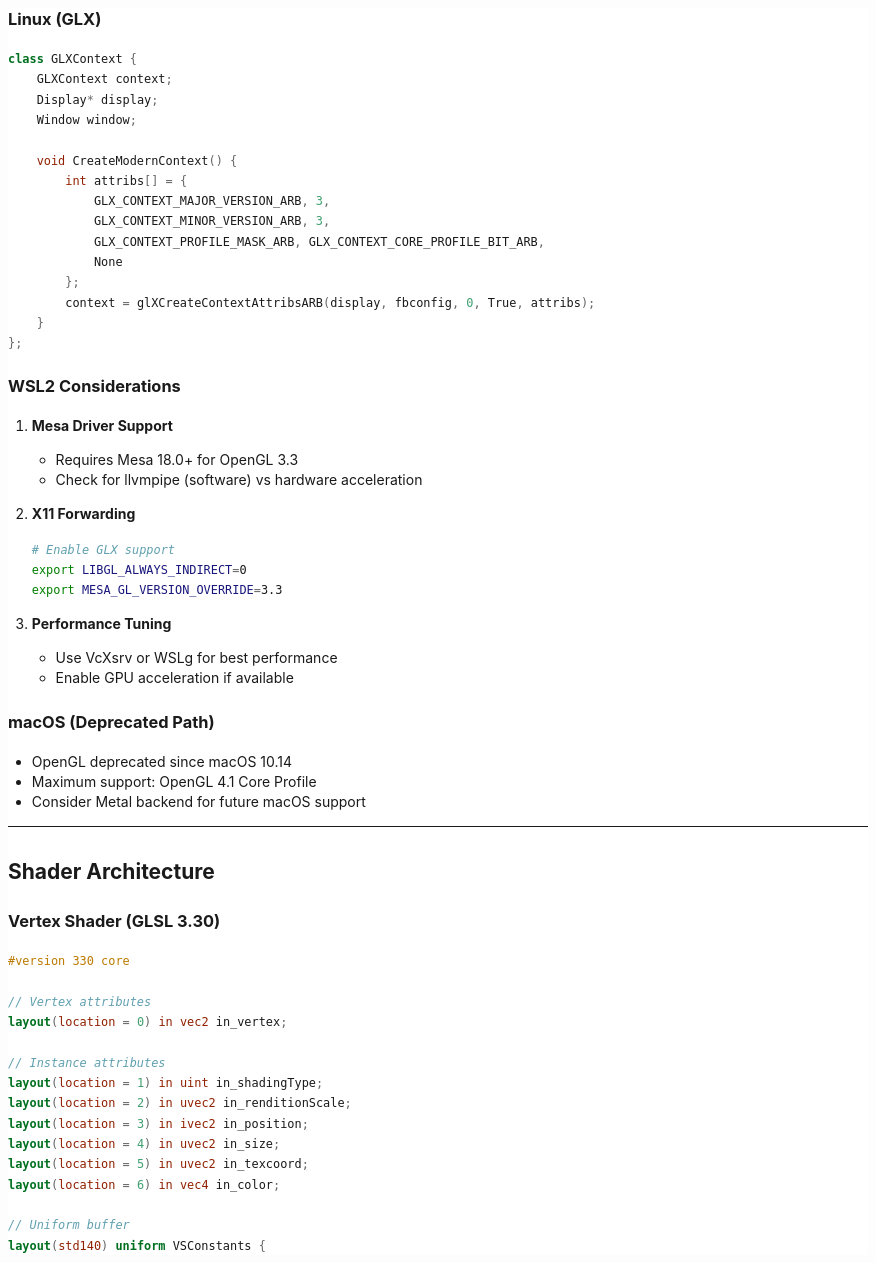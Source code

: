 ### Linux (GLX)

```cpp
class GLXContext {
    GLXContext context;
    Display* display;
    Window window;

    void CreateModernContext() {
        int attribs[] = {
            GLX_CONTEXT_MAJOR_VERSION_ARB, 3,
            GLX_CONTEXT_MINOR_VERSION_ARB, 3,
            GLX_CONTEXT_PROFILE_MASK_ARB, GLX_CONTEXT_CORE_PROFILE_BIT_ARB,
            None
        };
        context = glXCreateContextAttribsARB(display, fbconfig, 0, True, attribs);
    }
};
```

### WSL2 Considerations

1. **Mesa Driver Support**
   - Requires Mesa 18.0+ for OpenGL 3.3
   - Check for llvmpipe (software) vs hardware acceleration

2. **X11 Forwarding**
   ```bash
   # Enable GLX support
   export LIBGL_ALWAYS_INDIRECT=0
   export MESA_GL_VERSION_OVERRIDE=3.3
   ```

3. **Performance Tuning**
   - Use VcXsrv or WSLg for best performance
   - Enable GPU acceleration if available

### macOS (Deprecated Path)

- OpenGL deprecated since macOS 10.14
- Maximum support: OpenGL 4.1 Core Profile
- Consider Metal backend for future macOS support

---

## Shader Architecture

### Vertex Shader (GLSL 3.30)

```glsl
#version 330 core

// Vertex attributes
layout(location = 0) in vec2 in_vertex;

// Instance attributes
layout(location = 1) in uint in_shadingType;
layout(location = 2) in uvec2 in_renditionScale;
layout(location = 3) in ivec2 in_position;
layout(location = 4) in uvec2 in_size;
layout(location = 5) in uvec2 in_texcoord;
layout(location = 6) in vec4 in_color;

// Uniform buffer
layout(std140) uniform VSConstants {
```